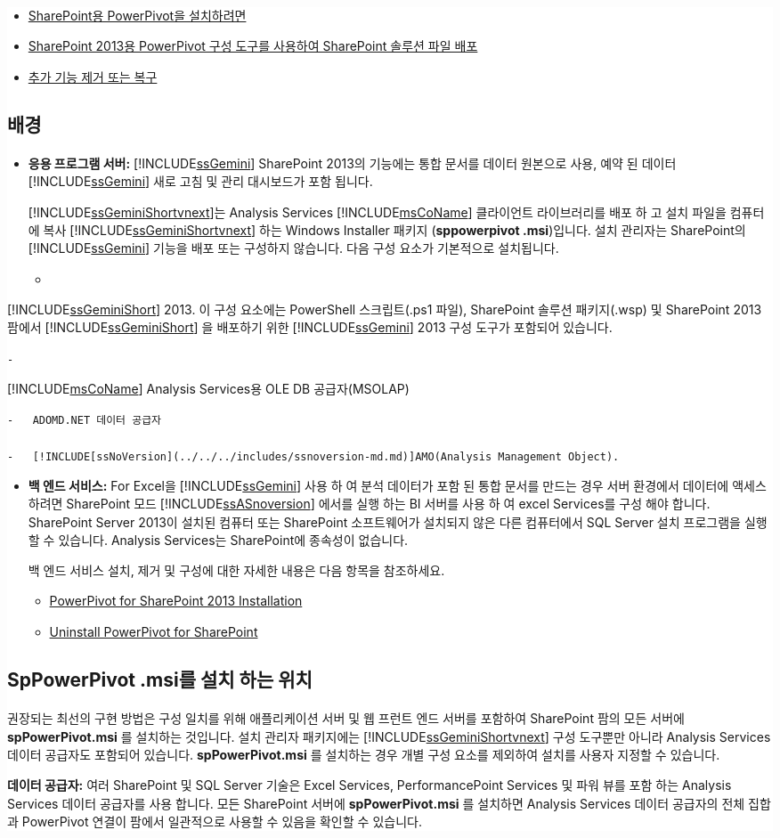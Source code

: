 -   [SharePoint용 PowerPivot을 설치하려면](#bkmk_install)  
  
-   [SharePoint 2013용 PowerPivot 구성 도구를 사용하여 SharePoint 솔루션 파일 배포](#bkmk_deploy_solution)  
  
-   [추가 기능 제거 또는 복구](#bkmk_remove_addin)  
  
##  <a name="bkmk_background"></a> 배경  
  
-   **응용 프로그램 서버:** [!INCLUDE[ssGemini](../../../includes/ssgemini-md.md)] SharePoint 2013의 기능에는 통합 문서를 데이터 원본으로 사용, 예약 된 데이터 [!INCLUDE[ssGemini](../../../includes/ssgemini-md.md)] 새로 고침 및 관리 대시보드가 포함 됩니다.  
  
     [!INCLUDE[ssGeminiShortvnext](../../../includes/ssgeminishortvnext-md.md)]는 Analysis Services [!INCLUDE[msCoName](../../../includes/msconame-md.md)] 클라이언트 라이브러리를 배포 하 고 설치 파일을 컴퓨터에 복사 [!INCLUDE[ssGeminiShortvnext](../../../includes/ssgeminishortvnext-md.md)] 하는 Windows Installer 패키지 (**sppowerpivot .msi**)입니다. 설치 관리자는 SharePoint의 [!INCLUDE[ssGemini](../../../includes/ssgemini-md.md)] 기능을 배포 또는 구성하지 않습니다. 다음 구성 요소가 기본적으로 설치됩니다.  
  
    -   
  [!INCLUDE[ssGeminiShort](../../../includes/ssgeminishort-md.md)] 2013. 이 구성 요소에는 PowerShell 스크립트(.ps1 파일), SharePoint 솔루션 패키지(.wsp) 및 SharePoint 2013 팜에서 [!INCLUDE[ssGeminiShort](../../../includes/ssgeminishort-md.md)] 을 배포하기 위한 [!INCLUDE[ssGemini](../../../includes/ssgemini-md.md)] 2013 구성 도구가 포함되어 있습니다.  
  
    -   
  [!INCLUDE[msCoName](../../../includes/msconame-md.md)] Analysis Services용 OLE DB 공급자(MSOLAP)  
  
    -   ADOMD.NET 데이터 공급자  
  
    -   [!INCLUDE[ssNoVersion](../../../includes/ssnoversion-md.md)]AMO(Analysis Management Object).  
  
-   **백 엔드 서비스:** For Excel을 [!INCLUDE[ssGemini](../../../includes/ssgemini-md.md)] 사용 하 여 분석 데이터가 포함 된 통합 문서를 만드는 경우 서버 환경에서 데이터에 액세스 하려면 SharePoint 모드 [!INCLUDE[ssASnoversion](../../../includes/ssasnoversion-md.md)] 에서를 실행 하는 BI 서버를 사용 하 여 excel Services를 구성 해야 합니다. SharePoint Server 2013이 설치된 컴퓨터 또는 SharePoint 소프트웨어가 설치되지 않은 다른 컴퓨터에서 SQL Server 설치 프로그램을 실행할 수 있습니다. Analysis Services는 SharePoint에 종속성이 없습니다.  
  
     백 엔드 서비스 설치, 제거 및 구성에 대한 자세한 내용은 다음 항목을 참조하세요.  
  
    -   [PowerPivot for SharePoint 2013 Installation](https://docs.microsoft.com/analysis-services/instances/install-windows/install-analysis-services-in-power-pivot-mode)  
  
    -   [Uninstall PowerPivot for SharePoint](../../../sql-server/install/uninstall-power-pivot-for-sharepoint.md)  
  
##  <a name="bkmk_where_to_install"></a>SpPowerPivot .msi를 설치 하는 위치  
 권장되는 최선의 구현 방법은 구성 일치를 위해 애플리케이션 서버 및 웹 프런트 엔드 서버를 포함하여 SharePoint 팜의 모든 서버에 **spPowerPivot.msi** 를 설치하는 것입니다. 설치 관리자 패키지에는 [!INCLUDE[ssGeminiShortvnext](../../../includes/ssgeminishortvnext-md.md)] 구성 도구뿐만 아니라 Analysis Services 데이터 공급자도 포함되어 있습니다. 
  **spPowerPivot.msi** 를 설치하는 경우 개별 구성 요소를 제외하여 설치를 사용자 지정할 수 있습니다.  
  
 **데이터 공급자:** 여러 SharePoint 및 SQL Server 기술은 Excel Services, PerformancePoint Services 및 파워 뷰를 포함 하는 Analysis Services 데이터 공급자를 사용 합니다. 모든 SharePoint 서버에 **spPowerPivot.msi** 를 설치하면 Analysis Services 데이터 공급자의 전체 집합과 PowerPivot 연결이 팜에서 일관적으로 사용할 수 있음을 확인할 수 있습니다.  
  
